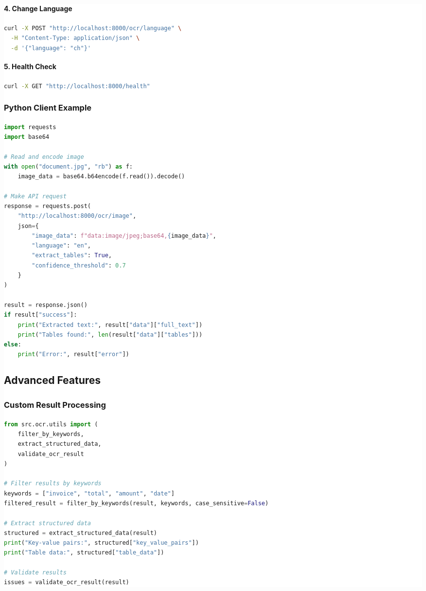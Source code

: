 #### 4. Change Language

```bash
curl -X POST "http://localhost:8000/ocr/language" \
  -H "Content-Type: application/json" \
  -d '{"language": "ch"}'
```

#### 5. Health Check

```bash
curl -X GET "http://localhost:8000/health"
```

### Python Client Example

```python
import requests
import base64

# Read and encode image
with open("document.jpg", "rb") as f:
    image_data = base64.b64encode(f.read()).decode()

# Make API request
response = requests.post(
    "http://localhost:8000/ocr/image",
    json={
        "image_data": f"data:image/jpeg;base64,{image_data}",
        "language": "en",
        "extract_tables": True,
        "confidence_threshold": 0.7
    }
)

result = response.json()
if result["success"]:
    print("Extracted text:", result["data"]["full_text"])
    print("Tables found:", len(result["data"]["tables"]))
else:
    print("Error:", result["error"])
```

## Advanced Features

### Custom Result Processing

```python
from src.ocr.utils import (
    filter_by_keywords,
    extract_structured_data,
    validate_ocr_result
)

# Filter results by keywords
keywords = ["invoice", "total", "amount", "date"]
filtered_result = filter_by_keywords(result, keywords, case_sensitive=False)

# Extract structured data
structured = extract_structured_data(result)
print("Key-value pairs:", structured["key_value_pairs"])
print("Table data:", structured["table_data"])

# Validate results
issues = validate_ocr_result(result)
```